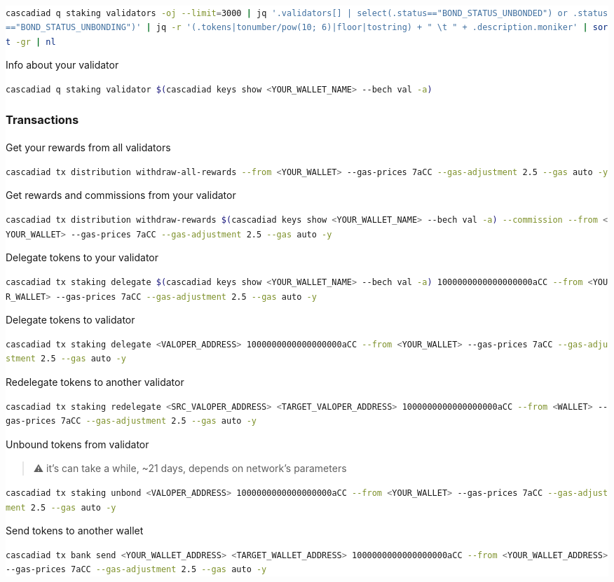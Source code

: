```bash
cascadiad q staking validators -oj --limit=3000 | jq '.validators[] | select(.status=="BOND_STATUS_UNBONDED") or .status=="BOND_STATUS_UNBONDING")' | jq -r '(.tokens|tonumber/pow(10; 6)|floor|tostring) + " \t " + .description.moniker' | sort -gr | nl
```

Info about your validator

```bash
cascadiad q staking validator $(cascadiad keys show <YOUR_WALLET_NAME> --bech val -a)
```

### Transactions

Get your rewards from all validators

```bash
cascadiad tx distribution withdraw-all-rewards --from <YOUR_WALLET> --gas-prices 7aCC --gas-adjustment 2.5 --gas auto -y
```

Get rewards and commissions from your validator

```bash
cascadiad tx distribution withdraw-rewards $(cascadiad keys show <YOUR_WALLET_NAME> --bech val -a) --commission --from <YOUR_WALLET> --gas-prices 7aCC --gas-adjustment 2.5 --gas auto -y
```

Delegate tokens to your validator

```bash
cascadiad tx staking delegate $(cascadiad keys show <YOUR_WALLET_NAME> --bech val -a) 1000000000000000000aCC --from <YOUR_WALLET> --gas-prices 7aCC --gas-adjustment 2.5 --gas auto -y
```

Delegate tokens to validator

```bash
cascadiad tx staking delegate <VALOPER_ADDRESS> 1000000000000000000aCC --from <YOUR_WALLET> --gas-prices 7aCC --gas-adjustment 2.5 --gas auto -y
```

Redelegate tokens to another validator

```bash
cascadiad tx staking redelegate <SRC_VALOPER_ADDRESS> <TARGET_VALOPER_ADDRESS> 1000000000000000000aCC --from <WALLET> --gas-prices 7aCC --gas-adjustment 2.5 --gas auto -y
```

Unbound tokens from validator

> ⚠️ it’s can take a while, \~21 days, depends on network’s parameters

```bash
cascadiad tx staking unbond <VALOPER_ADDRESS> 1000000000000000000aCC --from <YOUR_WALLET> --gas-prices 7aCC --gas-adjustment 2.5 --gas auto -y
```

Send tokens to another wallet

```bash
cascadiad tx bank send <YOUR_WALLET_ADDRESS> <TARGET_WALLET_ADDRESS> 1000000000000000000aCC --from <YOUR_WALLET_ADDRESS> --gas-prices 7aCC --gas-adjustment 2.5 --gas auto -y
```
